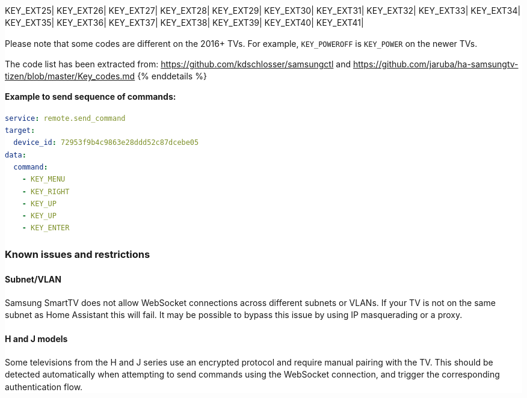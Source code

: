 KEY_EXT25|
KEY_EXT26|
KEY_EXT27|
KEY_EXT28|
KEY_EXT29|
KEY_EXT30|
KEY_EXT31|
KEY_EXT32|
KEY_EXT33|
KEY_EXT34|
KEY_EXT35|
KEY_EXT36|
KEY_EXT37|
KEY_EXT38|
KEY_EXT39|
KEY_EXT40|
KEY_EXT41|

Please note that some codes are different on the 2016+ TVs. For example, `KEY_POWEROFF` is `KEY_POWER` on the newer TVs.

The code list has been extracted from: https://github.com/kdschlosser/samsungctl and https://github.com/jaruba/ha-samsungtv-tizen/blob/master/Key_codes.md
{% enddetails %}

**Example to send sequence of commands:**

```yaml
service: remote.send_command
target:
  device_id: 72953f9b4c9863e28ddd52c87dcebe05
data:
  command:
    - KEY_MENU
    - KEY_RIGHT
    - KEY_UP
    - KEY_UP
    - KEY_ENTER

```

### Known issues and restrictions

#### Subnet/VLAN

Samsung SmartTV does not allow WebSocket connections across different subnets or VLANs. If your TV is not on the same subnet as Home Assistant this will fail.
It may be possible to bypass this issue by using IP masquerading or a proxy.

#### H and J models

Some televisions from the H and J series use an encrypted protocol and require manual pairing with the TV. This should be detected automatically when attempting to send commands using the WebSocket connection, and trigger the corresponding authentication flow.

